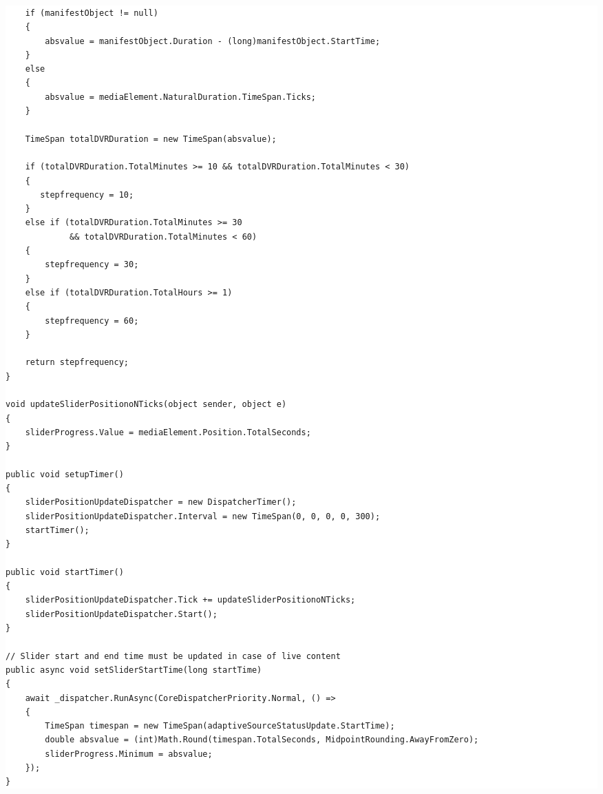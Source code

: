         if (manifestObject != null)
        {
            absvalue = manifestObject.Duration - (long)manifestObject.StartTime;
        }
        else
        {
            absvalue = mediaElement.NaturalDuration.TimeSpan.Ticks;
        }

        TimeSpan totalDVRDuration = new TimeSpan(absvalue);

        if (totalDVRDuration.TotalMinutes >= 10 && totalDVRDuration.TotalMinutes < 30)
        {
           stepfrequency = 10;
        }
        else if (totalDVRDuration.TotalMinutes >= 30 
                 && totalDVRDuration.TotalMinutes < 60)
        {
            stepfrequency = 30;
        }
        else if (totalDVRDuration.TotalHours >= 1)
        {
            stepfrequency = 60;
        }

        return stepfrequency;
    }

    void updateSliderPositionoNTicks(object sender, object e)
    {
        sliderProgress.Value = mediaElement.Position.TotalSeconds;
    }

    public void setupTimer()
    {
        sliderPositionUpdateDispatcher = new DispatcherTimer();
        sliderPositionUpdateDispatcher.Interval = new TimeSpan(0, 0, 0, 0, 300);
        startTimer();
    }

    public void startTimer()
    {
        sliderPositionUpdateDispatcher.Tick += updateSliderPositionoNTicks;
        sliderPositionUpdateDispatcher.Start();
    }

    // Slider start and end time must be updated in case of live content
    public async void setSliderStartTime(long startTime)
    {
        await _dispatcher.RunAsync(CoreDispatcherPriority.Normal, () =>
        {
            TimeSpan timespan = new TimeSpan(adaptiveSourceStatusUpdate.StartTime);
            double absvalue = (int)Math.Round(timespan.TotalSeconds, MidpointRounding.AwayFromZero);
            sliderProgress.Minimum = absvalue;
        });
    }
